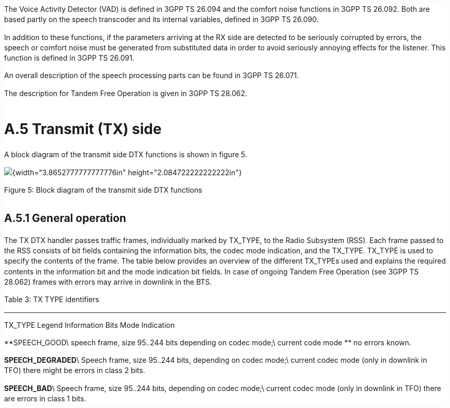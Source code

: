 The Voice Activity Detector (VAD) is defined in 3GPP TS 26.094 and the
comfort noise functions in 3GPP TS 26.092. Both are based partly on the
speech transcoder and its internal variables, defined in 3GPP TS 26.090.

In addition to these functions, if the parameters arriving at the RX
side are detected to be seriously corrupted by errors, the speech or
comfort noise must be generated from substituted data in order to avoid
seriously annoying effects for the listener. This function is defined in
3GPP TS 26.091.

An overall description of the speech processing parts can be found in
3GPP TS 26.071.

The description for Tandem Free Operation is given in 3GPP TS 28.062.

A.5 Transmit (TX) side
======================

A block diagram of the transmit side DTX functions is shown in figure 5.

![](media/image7.wmf){width="3.8652777777777776in"
height="2.084722222222222in"}

Figure 5: Block diagram of the transmit side DTX functions

A.5.1 General operation
-----------------------

The TX DTX handler passes traffic frames, individually marked by
TX\_TYPE, to the Radio Subsystem (RSS). Each frame passed to the RSS
consists of bit fields containing the information bits, the codec mode
indication, and the TX\_TYPE. TX\_TYPE is used to specify the contents
of the frame. The table below provides an overview of the different
TX\_TYPEs used and explains the required contents in the information bit
and the mode indication bit fields. In case of ongoing Tandem Free
Operation (see 3GPP TS 28.062) frames with errors may arrive in downlink
in the BTS.

Table 3: TX TYPE identifiers

  --------------------------- ---------------------------------------------------------------------------------------------------------------- ----------------------------------------------------------------------
  TX\_TYPE Legend             Information Bits                                                                                                 Mode Indication

  **SPEECH\_GOOD\             speech frame, size 95..244 bits depending on codec mode;\                                                        current code mode
  **                          no errors known.                                                                                                 

  **SPEECH\_DEGRADED**\       Speech frame, size 95..244 bits, depending on codec mode;\                                                       current codec mode
  (only in downlink in TFO)   there might be errors in class 2 bits.                                                                           

  **SPEECH\_BAD**\            Speech frame, size 95..244 bits, depending on codec mode;\                                                       current codec mode
  (only in downlink in TFO)   there are errors in class 1 bits.                                                                                

